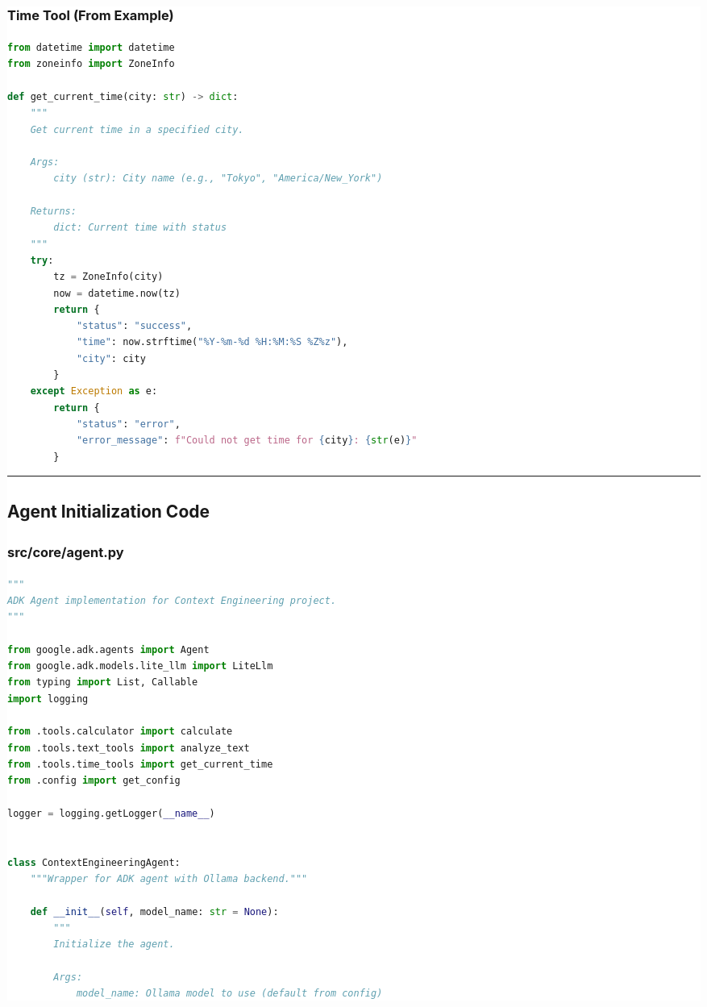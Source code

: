 ### Time Tool (From Example)

```python
from datetime import datetime
from zoneinfo import ZoneInfo

def get_current_time(city: str) -> dict:
    """
    Get current time in a specified city.

    Args:
        city (str): City name (e.g., "Tokyo", "America/New_York")

    Returns:
        dict: Current time with status
    """
    try:
        tz = ZoneInfo(city)
        now = datetime.now(tz)
        return {
            "status": "success",
            "time": now.strftime("%Y-%m-%d %H:%M:%S %Z%z"),
            "city": city
        }
    except Exception as e:
        return {
            "status": "error",
            "error_message": f"Could not get time for {city}: {str(e)}"
        }
```

---

## Agent Initialization Code

### src/core/agent.py

```python
"""
ADK Agent implementation for Context Engineering project.
"""

from google.adk.agents import Agent
from google.adk.models.lite_llm import LiteLlm
from typing import List, Callable
import logging

from .tools.calculator import calculate
from .tools.text_tools import analyze_text
from .tools.time_tools import get_current_time
from .config import get_config

logger = logging.getLogger(__name__)


class ContextEngineeringAgent:
    """Wrapper for ADK agent with Ollama backend."""

    def __init__(self, model_name: str = None):
        """
        Initialize the agent.

        Args:
            model_name: Ollama model to use (default from config)
```